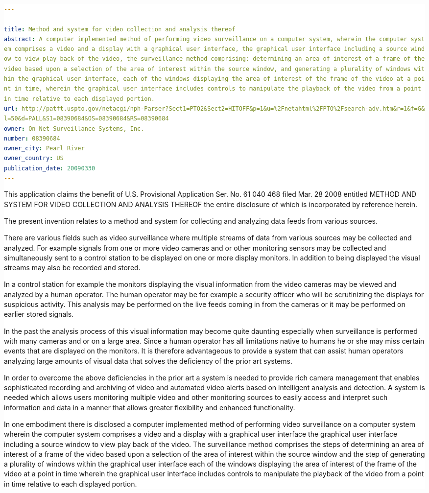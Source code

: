 ```yaml
---

title: Method and system for video collection and analysis thereof
abstract: A computer implemented method of performing video surveillance on a computer system, wherein the computer system comprises a video and a display with a graphical user interface, the graphical user interface including a source window to view play back of the video, the surveillance method comprising: determining an area of interest of a frame of the video based upon a selection of the area of interest within the source window, and generating a plurality of windows within the graphical user interface, each of the windows displaying the area of interest of the frame of the video at a point in time, wherein the graphical user interface includes controls to manipulate the playback of the video from a point in time relative to each displayed portion.
url: http://patft.uspto.gov/netacgi/nph-Parser?Sect1=PTO2&Sect2=HITOFF&p=1&u=%2Fnetahtml%2FPTO%2Fsearch-adv.htm&r=1&f=G&l=50&d=PALL&S1=08390684&OS=08390684&RS=08390684
owner: On-Net Surveillance Systems, Inc.
number: 08390684
owner_city: Pearl River
owner_country: US
publication_date: 20090330
---
```

This application claims the benefit of U.S. Provisional Application Ser. No. 61 040 468 filed Mar. 28 2008 entitled METHOD AND SYSTEM FOR VIDEO COLLECTION AND ANALYSIS THEREOF the entire disclosure of which is incorporated by reference herein.

The present invention relates to a method and system for collecting and analyzing data feeds from various sources.

There are various fields such as video surveillance where multiple streams of data from various sources may be collected and analyzed. For example signals from one or more video cameras and or other monitoring sensors may be collected and simultaneously sent to a control station to be displayed on one or more display monitors. In addition to being displayed the visual streams may also be recorded and stored.

In a control station for example the monitors displaying the visual information from the video cameras may be viewed and analyzed by a human operator. The human operator may be for example a security officer who will be scrutinizing the displays for suspicious activity. This analysis may be performed on the live feeds coming in from the cameras or it may be performed on earlier stored signals.

In the past the analysis process of this visual information may become quite daunting especially when surveillance is performed with many cameras and or on a large area. Since a human operator has all limitations native to humans he or she may miss certain events that are displayed on the monitors. It is therefore advantageous to provide a system that can assist human operators analyzing large amounts of visual data that solves the deficiency of the prior art systems.

In order to overcome the above deficiencies in the prior art a system is needed to provide rich camera management that enables sophisticated recording and archiving of video and automated video alerts based on intelligent analysis and detection. A system is needed which allows users monitoring multiple video and other monitoring sources to easily access and interpret such information and data in a manner that allows greater flexibility and enhanced functionality.

In one embodiment there is disclosed a computer implemented method of performing video surveillance on a computer system wherein the computer system comprises a video and a display with a graphical user interface the graphical user interface including a source window to view play back of the video. The surveillance method comprises the steps of determining an area of interest of a frame of the video based upon a selection of the area of interest within the source window and the step of generating a plurality of windows within the graphical user interface each of the windows displaying the area of interest of the frame of the video at a point in time wherein the graphical user interface includes controls to manipulate the playback of the video from a point in time relative to each displayed portion.
